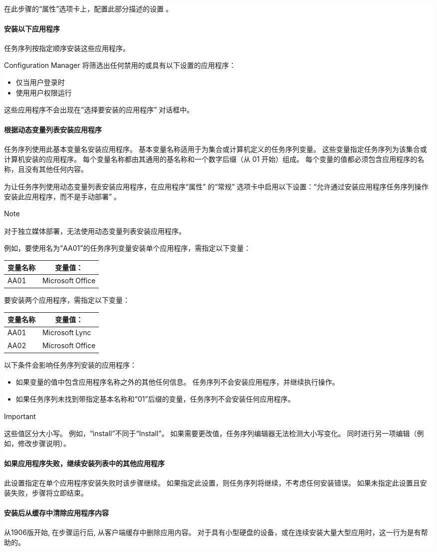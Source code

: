 在此步骤的“属性”选项卡上，配置此部分描述的设置  。  

#### <a name="install-the-following-applications"></a>安装以下应用程序

任务序列按指定顺序安装这些应用程序。  

Configuration Manager 将筛选出任何禁用的或具有以下设置的应用程序：  

- 仅当用户登录时  
- 使用用户权限运行  

这些应用程序不会出现在“选择要安装的应用程序”  对话框中。

#### <a name="install-applications-according-to-dynamic-variable-list"></a>根据动态变量列表安装应用程序

任务序列使用此基本变量名安装应用程序。 基本变量名称适用于为集合或计算机定义的任务序列变量。 这些变量指定任务序列为该集合或计算机安装的应用程序。 每个变量名称都由其通用的基名称和一个数字后缀（从 01 开始）组成。 每个变量的值都必须包含应用程序的名称，且没有其他任何内容。  

为让任务序列使用动态变量列表安装应用程序，在应用程序“属性”  的“常规”  选项卡中启用以下设置：“允许通过安装应用程序任务序列操作安装此应用程序，而不是手动部署”  。  

> [!NOTE]  
> 对于独立媒体部署，无法使用动态变量列表安装应用程序。  

例如，要使用名为“AA01”的任务序列变量安装单个应用程序，需指定以下变量：  

|变量名称|变量值：|  
|-------------------|--------------------|  
|AA01|Microsoft Office|  

要安装两个应用程序，需指定以下变量：  

|变量名称|变量值：|  
|-------------------|--------------------|  
|AA01|Microsoft Lync|  
|AA02|Microsoft Office|  

以下条件会影响任务序列安装的应用程序：  

- 如果变量的值中包含应用程序名称之外的其他任何信息。 任务序列不会安装应用程序，并继续执行操作。  

- 如果任务序列未找到带指定基本名称和“01”后缀的变量，任务序列不会安装任何应用程序。  

> [!Important]  
> 这些值区分大小写。 例如，“install”不同于“Install”。 如果需要更改值，任务序列编辑器无法检测大小写变化。 同时进行另一项编辑（例如，修改步骤说明）。

#### <a name="if-an-application-fails-continue-installing-other-applications-in-the-list"></a>如果应用程序失败，继续安装列表中的其他应用程序

此设置指定在单个应用程序安装失败时该步骤继续。 如果指定此设置，则任务序列将继续，不考虑任何安装错误。 如果未指定此设置且安装失败，步骤将立即结束。  

#### <a name="clear-application-content-from-cache-after-installing"></a>安装后从缓存中清除应用程序内容


从1906版开始, 在步骤运行后, 从客户端缓存中删除应用内容。 对于具有小型硬盘的设备，或在连续安装大量大型应用时，这一行为是有帮助的。
